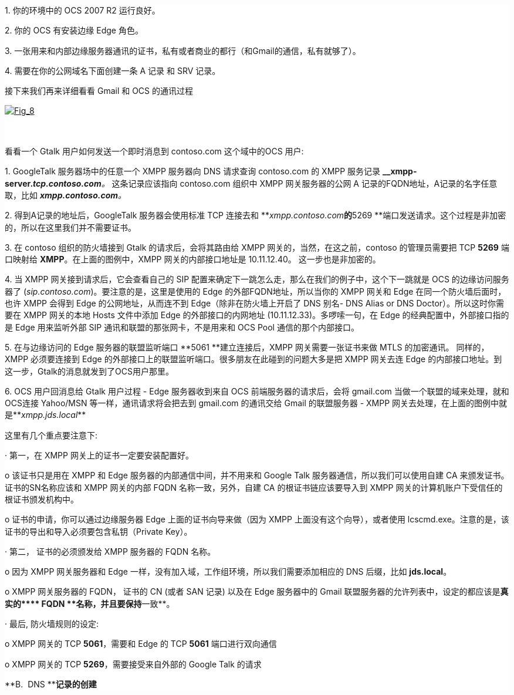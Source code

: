1\. 你的环境中的 OCS 2007 R2 运行良好。

2\. 你的 OCS 有安装边缘 Edge 角色。

3\. 一张用来和内部边缘服务器通讯的证书，私有或者商业的都行（和Gmail的通信，私有就够了）。

4\. 需要在你的公网域名下面创建一条 A 记录 和 SRV 记录。

接下来我们再来详细看看 Gmail 和 OCS 的通讯过程

[![Fig_8](http://winotes.net/wp-content/uploads/Fig_8-300x155.jpg)](http://winotes.net/wp-content/uploads/Fig_8.jpg)

&nbsp;

看看一个 Gtalk 用户如何发送一个即时消息到 contoso.com 这个域中的OCS 用户:

1\. GoogleTalk 服务器场中的任意一个 XMPP 服务器向 DNS 请求查询 contoso.com 的 XMPP 服务记录 **__xmpp-server._tcp.contoso.com_**_。_ 这条记录应该指向 contoso.com 组织中 XMPP 网关服务器的公网 A 记录的FQDN地址，A记录的名字任意取，比如 **_xmpp.contoso.com_**_。_

2\. 得到A记录的地址后，GoogleTalk 服务器会使用标准 TCP 连接去和 **_xmpp.contoso.com_**的**5269 **端口发送请求。这个过程是非加密的，所以在这里我们并不需要证书。

3\. 在 contoso 组织的防火墙接到 Gtalk 的请求后，会将其路由给 XMPP 网关的，当然，在这之前，contoso 的管理员需要把 TCP **5269** 端口映射给 **XMPP**。在上面的图例中，XMPP 网关的内部接口地址是 10.11.12.40。 这一步也是非加密的。

4\. 当 XMPP 网关接到请求后，它会查看自己的 SIP 配置来确定下一跳怎么走，那么在我们的例子中，这个下一跳就是 OCS 的边缘访问服务器了 (_sip.contoso.com_)。要注意的是，这里是使用的 Edge 的外部FQDN地址，所以当你的 XMPP 网关和 Edge 在同一个防火墙后面时，也许 XMPP 会得到 Edge 的公网地址，从而连不到 Edge（除非在防火墙上开启了 DNS 别名- DNS Alias or DNS Doctor）。所以这时你需要在 XMPP 网关的本地 Hosts 文件中添加 Edge 的外部接口的内网地址 (10.11.12.33)。多啰嗦一句，在 Edge 的经典配置中，外部接口指的是 Edge 用来监听外部 SIP 通讯和联盟的那张网卡，不是用来和 OCS Pool 通信的那个内部接口。

5\. 在与边缘访问的 Edge 服务器的联盟监听端口 **5061 **建立连接后，XMPP 网关需要一张证书来做 MTLS 的加密通讯。 同样的，XMPP 必须要连接到 Edge 的外部接口上的联盟监听端口。很多朋友在此碰到的问题大多是把 XMPP 网关去连 Edge 的内部接口地址。到这一步，Gtalk的消息就发到了OCS用户那里。

6\. OCS 用户回消息给 Gtalk 用户过程 - Edge 服务器收到来自 OCS 前端服务器的请求后，会将 gmail.com 当做一个联盟的域来处理，就和OCS连接 Yahoo/MSN 等一样，通讯请求将会把去到 gmail.com 的通讯交给 Gmail 的联盟服务器 - XMPP 网关去处理，在上面的图例中就是**_xmpp.jds.local_**

这里有几个重点要注意下:

· 第一，在 XMPP 网关上的证书一定要安装配置好。

o 该证书只是用在 XMPP 和 Edge 服务器的内部通信中间，并不用来和 Google Talk 服务器通信，所以我们可以使用自建 CA 来颁发证书。证书的SN名称应该和 XMPP 网关的内部 FQDN 名称一致，另外，自建 CA 的根证书链应该要导入到 XMPP 网关的计算机账户下受信任的根证书颁发机构中。

o 证书的申请，你可以通过边缘服务器 Edge 上面的证书向导来做（因为 XMPP 上面没有这个向导），或者使用 lcscmd.exe。注意的是，该证书的导出和导入必须要包含私钥（Private Key）。

· 第二， 证书的必须颁发给 XMPP 服务器的 FQDN 名称。

o 因为 XMPP 网关服务器和 Edge 一样，没有加入域，工作组环境，所以我们需要添加相应的 DNS 后缀，比如 **jds.local**。

o XMPP 网关服务器的 FQDN， 证书的 CN (或者 SAN 记录) 以及在 Edge 服务器中的 Gmail 联盟服务器的允许列表中，设定的都应该是**真实的**** FQDN ****名称**，并且要保持**一致**。

· 最后, 防火墙规则的设定:

o XMPP 网关的 TCP **5061**，需要和 Edge 的 TCP **5061** 端口进行双向通信

o XMPP 网关的 TCP **5269**，需要接受来自外部的 Google Talk 的请求

**B.  DNS ****记录的创建**
